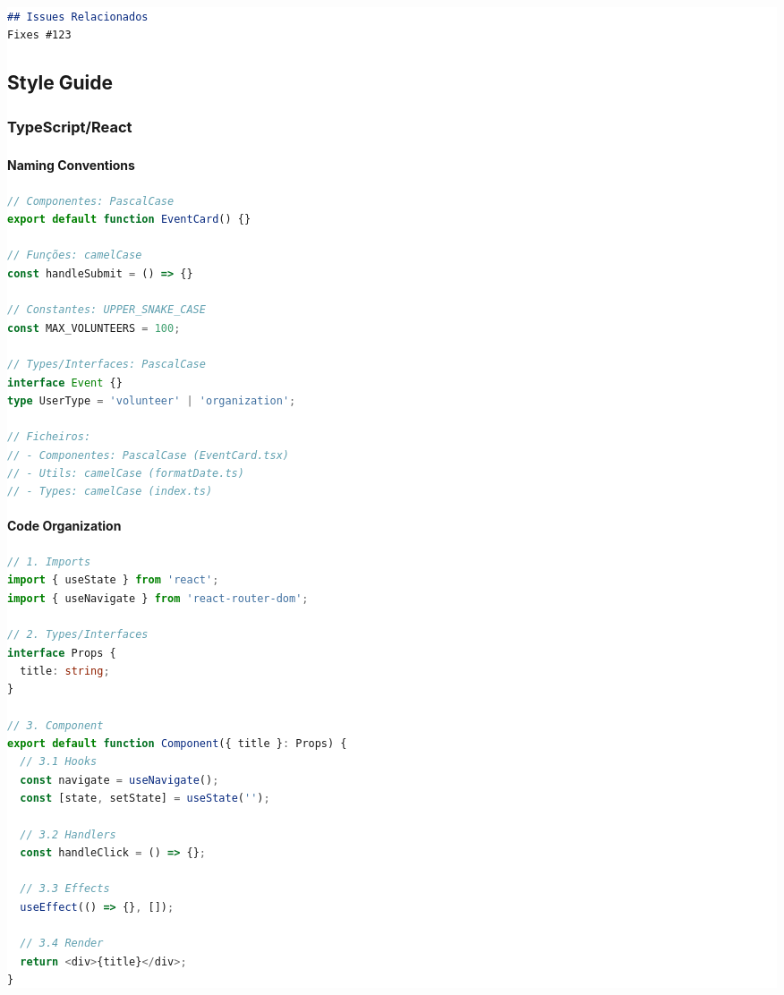 ```markdown
## Issues Relacionados
Fixes #123
```

## Style Guide

### TypeScript/React

#### Naming Conventions

```typescript
// Componentes: PascalCase
export default function EventCard() {}

// Funções: camelCase
const handleSubmit = () => {}

// Constantes: UPPER_SNAKE_CASE
const MAX_VOLUNTEERS = 100;

// Types/Interfaces: PascalCase
interface Event {}
type UserType = 'volunteer' | 'organization';

// Ficheiros:
// - Componentes: PascalCase (EventCard.tsx)
// - Utils: camelCase (formatDate.ts)
// - Types: camelCase (index.ts)
```

#### Code Organization

```typescript
// 1. Imports
import { useState } from 'react';
import { useNavigate } from 'react-router-dom';

// 2. Types/Interfaces
interface Props {
  title: string;
}

// 3. Component
export default function Component({ title }: Props) {
  // 3.1 Hooks
  const navigate = useNavigate();
  const [state, setState] = useState('');

  // 3.2 Handlers
  const handleClick = () => {};

  // 3.3 Effects
  useEffect(() => {}, []);

  // 3.4 Render
  return <div>{title}</div>;
}
```
